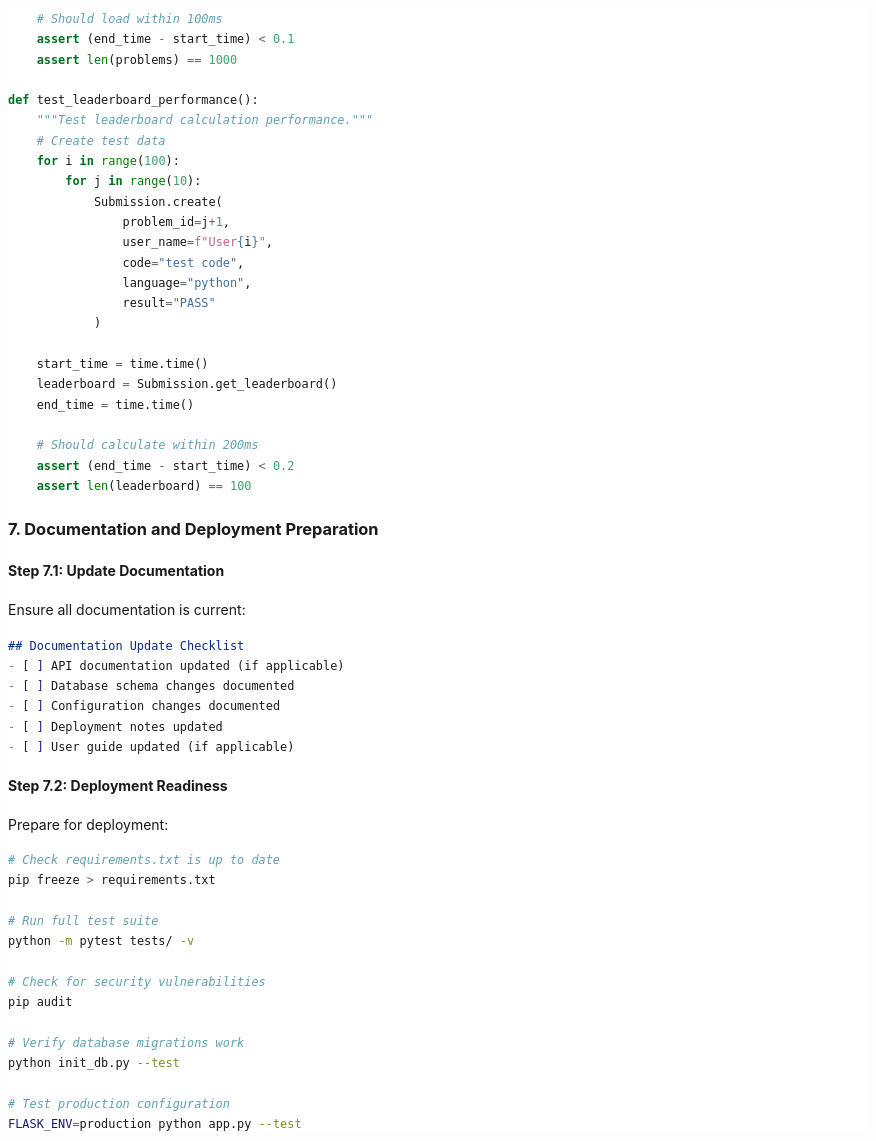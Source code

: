 ```python
    # Should load within 100ms
    assert (end_time - start_time) < 0.1
    assert len(problems) == 1000

def test_leaderboard_performance():
    """Test leaderboard calculation performance."""
    # Create test data
    for i in range(100):
        for j in range(10):
            Submission.create(
                problem_id=j+1,
                user_name=f"User{i}",
                code="test code",
                language="python",
                result="PASS"
            )
    
    start_time = time.time()
    leaderboard = Submission.get_leaderboard()
    end_time = time.time()
    
    # Should calculate within 200ms
    assert (end_time - start_time) < 0.2
    assert len(leaderboard) == 100
```

### 7. Documentation and Deployment Preparation

#### Step 7.1: Update Documentation
Ensure all documentation is current:

```markdown
## Documentation Update Checklist
- [ ] API documentation updated (if applicable)
- [ ] Database schema changes documented
- [ ] Configuration changes documented
- [ ] Deployment notes updated
- [ ] User guide updated (if applicable)
```

#### Step 7.2: Deployment Readiness
Prepare for deployment:

```bash
# Check requirements.txt is up to date
pip freeze > requirements.txt

# Run full test suite
python -m pytest tests/ -v

# Check for security vulnerabilities
pip audit

# Verify database migrations work
python init_db.py --test

# Test production configuration
FLASK_ENV=production python app.py --test
```
